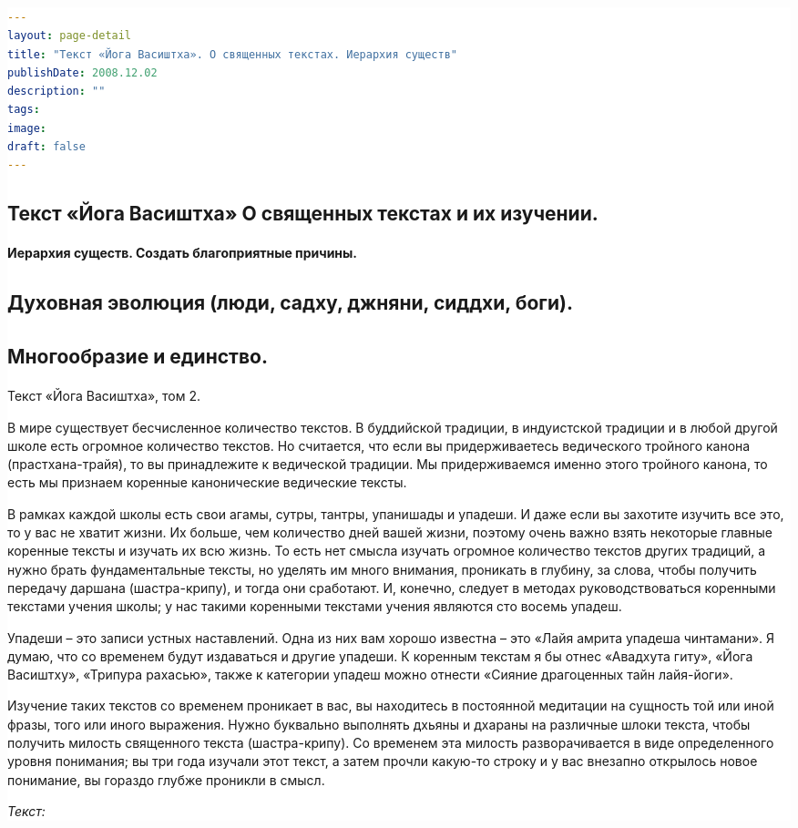 ```yaml
---
layout: page-detail
title: "Текст «Йога Васиштха». О священных текстах. Иерархия существ"
publishDate: 2008.12.02
description: ""
tags:
image:
draft: false
---
```


<audio title="2008.12.02 - Текст «Йога Васиштха». О священных текстах. Иерархия существ.mp3" src="/upload/iblock/5e9/5e9defffb9936ec0554c72f1bf8266a1.mp3" controls=""></audio>

## **Текст «Йога Васиштха» О священных текстах и их изучении.**  
**Иерархия существ. Создать благоприятные причины.**  

## Духовная эволюция (люди, садху, джняни, сиддхи, боги).

## **Многообразие и единство.**  
  
  
 Текст «Йога Васиштха», том 2.

 В мире существует бесчисленное количество текстов. В буддийской традиции, в индуистской традиции и в любой другой школе есть огромное количество текстов. Но считается, что если вы придерживаетесь ведического тройного канона (прастхана-трайя), то вы принадлежите к ведической традиции. Мы придерживаемся именно этого тройного канона, то есть мы признаем коренные канонические ведические тексты.

 В рамках каждой школы есть свои агамы, сутры, тантры, упанишады и упадеши. И даже если вы захотите изучить все это, то у вас не хватит жизни. Их больше, чем количество дней вашей жизни, поэтому очень важно взять некоторые главные коренные тексты и изучать их всю жизнь. То есть нет смысла изучать огромное количество текстов других традиций, а нужно брать фундаментальные тексты, но уделять им много внимания, проникать в глубину, за слова, чтобы получить передачу даршана (шастра-крипу), и тогда они сработают. И, конечно, следует в методах руководствоваться коренными текстами учения школы; у нас такими коренными текстами учения являются сто восемь упадеш.

 Упадеши – это записи устных наставлений. Одна из них вам хорошо известна – это «Лайя амрита упадеша чинтамани». Я думаю, что со временем будут издаваться и другие упадеши. К коренным текстам я бы отнес «Авадхута гиту», «Йога Васиштху», «Трипура рахасью», также к категории упадеш можно отнести «Сияние драгоценных тайн лайя-йоги».

 Изучение таких текстов со временем проникает в вас, вы находитесь в постоянной медитации на сущность той или иной фразы, того или иного выражения. Нужно буквально выполнять дхьяны и дхараны на различные шлоки текста, чтобы получить милость священного текста (шастра-крипу). Со временем эта милость разворачивается в виде определенного уровня понимания; вы три года изучали этот текст, а затем прочли какую-то строку и у вас внезапно открылось новое понимание, вы гораздо глубже проникли в смысл.

  
_Текст:_ 
